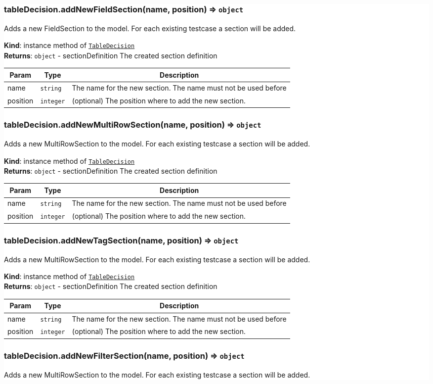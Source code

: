 <a name="TableDecision+addNewFieldSection"></a>

### tableDecision.addNewFieldSection(name, position) ⇒ <code>object</code>
Adds a new FieldSection to the model. For each existing testcase
a section will be added.

**Kind**: instance method of [<code>TableDecision</code>](#TableDecision)  
**Returns**: <code>object</code> - sectionDefinition  The created section definition  

| Param | Type | Description |
| --- | --- | --- |
| name | <code>string</code> | The name for the new section. The name must not be used before |
| position | <code>integer</code> | (optional) The position where to add the new section. |

<a name="TableDecision+addNewMultiRowSection"></a>

### tableDecision.addNewMultiRowSection(name, position) ⇒ <code>object</code>
Adds a new MultiRowSection to the model. For each existing testcase
a section will be added.

**Kind**: instance method of [<code>TableDecision</code>](#TableDecision)  
**Returns**: <code>object</code> - sectionDefinition  The created section definition  

| Param | Type | Description |
| --- | --- | --- |
| name | <code>string</code> | The name for the new section. The name must not be used before |
| position | <code>integer</code> | (optional) The position where to add the new section. |

<a name="TableDecision+addNewTagSection"></a>

### tableDecision.addNewTagSection(name, position) ⇒ <code>object</code>
Adds a new MultiRowSection to the model. For each existing testcase
a section will be added.

**Kind**: instance method of [<code>TableDecision</code>](#TableDecision)  
**Returns**: <code>object</code> - sectionDefinition  The created section definition  

| Param | Type | Description |
| --- | --- | --- |
| name | <code>string</code> | The name for the new section. The name must not be used before |
| position | <code>integer</code> | (optional) The position where to add the new section. |

<a name="TableDecision+addNewFilterSection"></a>

### tableDecision.addNewFilterSection(name, position) ⇒ <code>object</code>
Adds a new MultiRowSection to the model. For each existing testcase
a section will be added.
